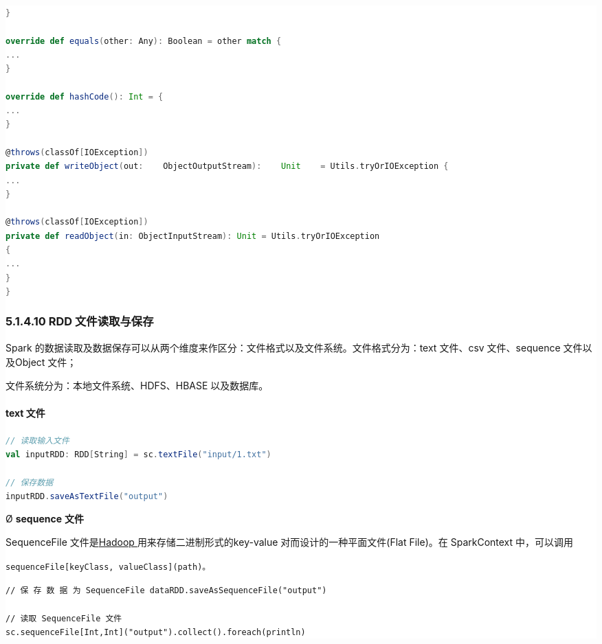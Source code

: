 ```scala
}

override def equals(other: Any): Boolean = other match {
...
}

override def hashCode(): Int = {
...
}

@throws(classOf[IOException])
private	def	writeObject(out:	ObjectOutputStream):	Unit	= Utils.tryOrIOException {
...
}

@throws(classOf[IOException])
private def readObject(in: ObjectInputStream): Unit = Utils.tryOrIOException
{
...
}
}

```



### 5.1.4.10   RDD 文件读取与保存

Spark 的数据读取及数据保存可以从两个维度来作区分：文件格式以及文件系统。文件格式分为：text 文件、csv 文件、sequence 文件以及Object 文件；

文件系统分为：本地文件系统、HDFS、HBASE 以及数据库。

####  text 文件

```scala
// 读取输入文件
val inputRDD: RDD[String] = sc.textFile("input/1.txt")

// 保存数据
inputRDD.saveAsTextFile("output")

```

Ø **sequence** **文件**       

SequenceFile 文件是[Hadoop ](http://lib.csdn.net/base/hadoop)用来存储二进制形式的key-value 对而设计的一种平面文件(Flat File)。在 SparkContext 中，可以调用

```
sequenceFile[keyClass, valueClass](path)。
```

```
// 保 存 数 据 为 SequenceFile dataRDD.saveAsSequenceFile("output")

// 读取 SequenceFile 文件
sc.sequenceFile[Int,Int]("output").collect().foreach(println)

```
